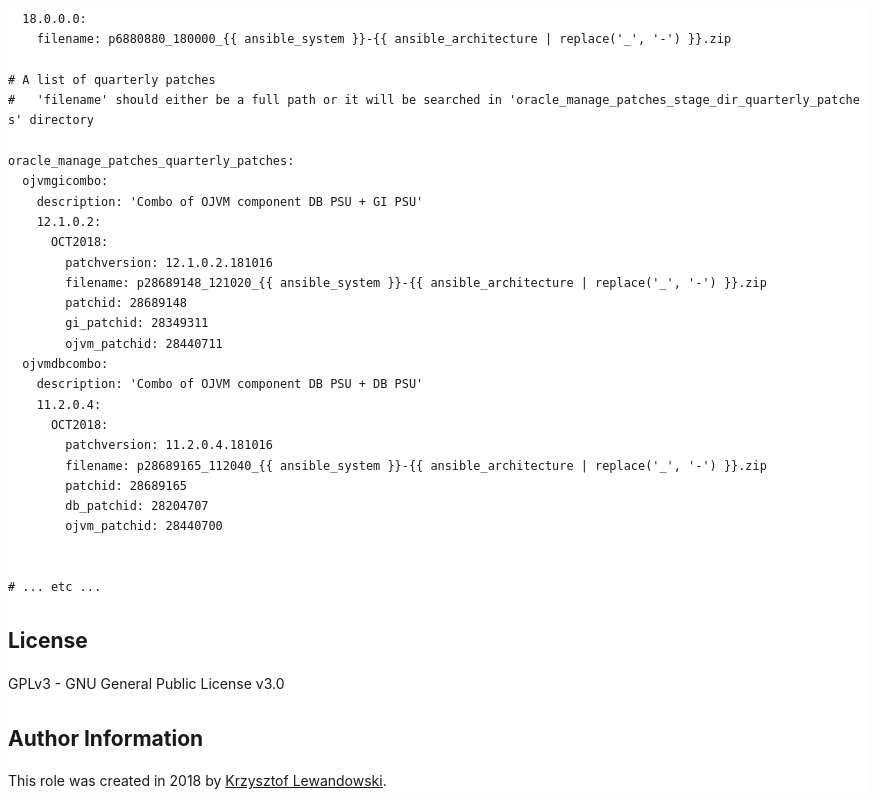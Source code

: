       18.0.0.0:
        filename: p6880880_180000_{{ ansible_system }}-{{ ansible_architecture | replace('_', '-') }}.zip

    # A list of quarterly patches
    #   'filename' should either be a full path or it will be searched in 'oracle_manage_patches_stage_dir_quarterly_patches' directory

    oracle_manage_patches_quarterly_patches:
      ojvmgicombo:
        description: 'Combo of OJVM component DB PSU + GI PSU'
        12.1.0.2:
          OCT2018:
            patchversion: 12.1.0.2.181016
            filename: p28689148_121020_{{ ansible_system }}-{{ ansible_architecture | replace('_', '-') }}.zip
            patchid: 28689148
            gi_patchid: 28349311
            ojvm_patchid: 28440711
      ojvmdbcombo:
        description: 'Combo of OJVM component DB PSU + DB PSU'
        11.2.0.4:
          OCT2018:
            patchversion: 11.2.0.4.181016
            filename: p28689165_112040_{{ ansible_system }}-{{ ansible_architecture | replace('_', '-') }}.zip
            patchid: 28689165
            db_patchid: 28204707
            ojvm_patchid: 28440700


    # ... etc ...


License
-------

GPLv3 - GNU General Public License v3.0

Author Information
------------------

This role was created in 2018 by [Krzysztof Lewandowski](mailto:Krzysztof.Lewandowski@fastmail.fm).



